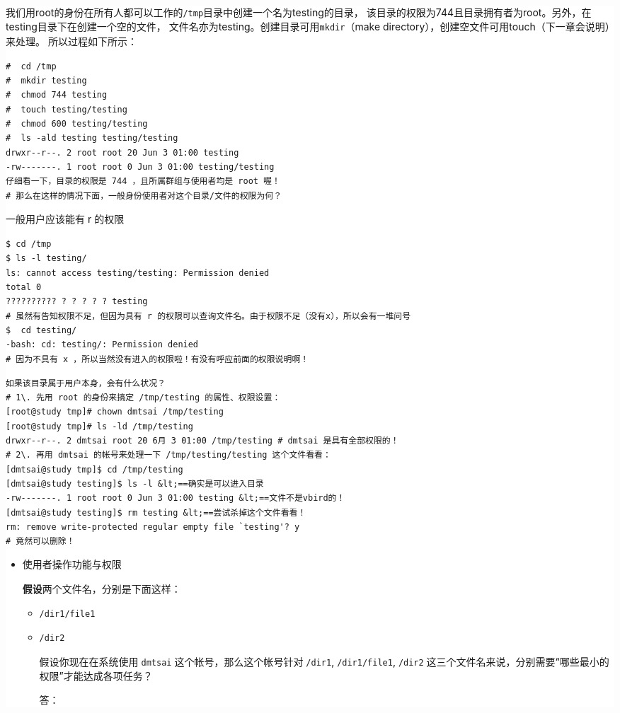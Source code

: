 我们用root的身份在所有人都可以工作的`/tmp`目录中创建一个名为testing的目录， 该目录的权限为744且目录拥有者为root。另外，在testing目录下在创建一个空的文件， 文件名亦为testing。创建目录可用`mkdir`（make directory），创建空文件可用touch（下一章会说明）来处理。 所以过程如下所示：

```
#  cd /tmp
#  mkdir testing
#  chmod 744 testing
#  touch testing/testing
#  chmod 600 testing/testing
#  ls -ald testing testing/testing
drwxr--r--. 2 root root 20 Jun 3 01:00 testing
-rw-------. 1 root root 0 Jun 3 01:00 testing/testing
仔细看一下，目录的权限是 744 ，且所属群组与使用者均是 root 喔！
# 那么在这样的情况下面，一般身份使用者对这个目录/文件的权限为何？

```

一般用户应该能有 r 的权限

```
$ cd /tmp
$ ls -l testing/
ls: cannot access testing/testing: Permission denied
total 0
?????????? ? ? ? ? ? testing
# 虽然有告知权限不足，但因为具有 r 的权限可以查询文件名。由于权限不足（没有x），所以会有一堆问号
$  cd testing/
-bash: cd: testing/: Permission denied
# 因为不具有 x ，所以当然没有进入的权限啦！有没有呼应前面的权限说明啊！
```

```
如果该目录属于用户本身，会有什么状况？
# 1\. 先用 root 的身份来搞定 /tmp/testing 的属性、权限设置：
[root@study tmp]# chown dmtsai /tmp/testing
[root@study tmp]# ls -ld /tmp/testing
drwxr--r--. 2 dmtsai root 20 6月 3 01:00 /tmp/testing # dmtsai 是具有全部权限的！
# 2\. 再用 dmtsai 的帐号来处理一下 /tmp/testing/testing 这个文件看看：
[dmtsai@study tmp]$ cd /tmp/testing
[dmtsai@study testing]$ ls -l &lt;==确实是可以进入目录
-rw-------. 1 root root 0 Jun 3 01:00 testing &lt;==文件不是vbird的！
[dmtsai@study testing]$ rm testing &lt;==尝试杀掉这个文件看看！
rm: remove write-protected regular empty file `testing'? y
# 竟然可以删除！
```

- 使用者操作功能与权限

  **假设**两个文件名，分别是下面这样：

  - `/dir1/file1`

  - `/dir2`

    假设你现在在系统使用 `dmtsai` 这个帐号，那么这个帐号针对 `/dir1`, `/dir1/file1`, `/dir2` 这三个文件名来说，分别需要“哪些最小的权限”才能达成各项任务？

    答：
